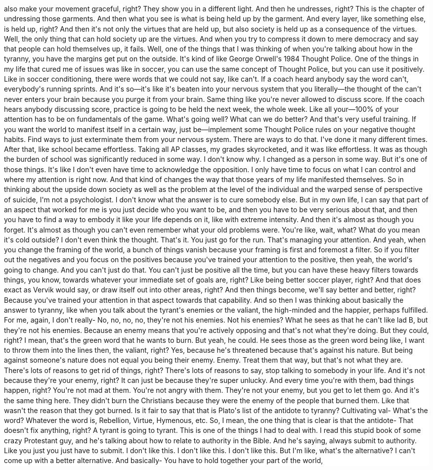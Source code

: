 also make your movement graceful, right? They show you in a different light. And then he undresses, right? This is the chapter of undressing those garments. And then what you see is what is being held up by the garment. And every layer, like something else, is held up, right? And then it's not only the virtues that are held up, but also society is held up as a consequence of the virtues. Well, the only thing that can hold society up are the virtues. And when you try to compress it down to mere democracy and say that people can hold themselves up, it fails. Well, one of the things that I was thinking of when you're talking about how in the tyranny, you have the margins get put on the outside. It's kind of like George Orwell's 1984 Thought Police. One of the things in my life that cured me of issues was like in soccer, you can use the same concept of Thought Police, but you can use it positively. Like in soccer conditioning, there were words that we could not say, like can't. If a coach heard anybody say the word can't, everybody's running sprints. And it's so—it's like it's beaten into your nervous system that you literally—the thought of the can't never enters your brain because you purge it from your brain. Same thing like you're never allowed to discuss score. If the coach hears anybody discussing score, practice is going to be held the next week, the whole week. Like all your—100% of your attention has to be on fundamentals of the game. What's going well? What can we do better? And that's very useful training. If you want the world to manifest itself in a certain way, just be—implement some Thought Police rules on your negative thought habits. Find ways to just exterminate them from your nervous system. There are ways to do that. I've done it many different times. After that, like school became effortless. Taking all AP classes, my grades skyrocketed, and it was like effortless. It was as though the burden of school was significantly reduced in some way. I don't know why. I changed as a person in some way. But it's one of those things. It's like I don't even have time to acknowledge the opposition. I only have time to focus on what I can control and where my attention is right now. And that kind of changes the way that those years of my life manifested themselves. So in thinking about the upside down society as well as the problem at the level of the individual and the warped sense of perspective of suicide, I'm not a psychologist. I don't know what the answer is to cure somebody else. But in my own life, I can say that part of an aspect that worked for me is you just decide who you want to be, and then you have to be very serious about that, and then you have to find a way to embody it like your life depends on it, like with extreme intensity. And then it's almost as though you forget. It's almost as though you can't even remember what your old problems were. You're like, wait, what? What do you mean it's cold outside? I don't even think the thought. That's it. You just go for the run. That's managing your attention. And yeah, when you change the framing of the world, a bunch of things vanish because your framing is first and foremost a filter. So if you filter out the negatives and you focus on the positives because you've trained your attention to the positive, then yeah, the world's going to change. And you can't just do that. You can't just be positive all the time, but you can have these heavy filters towards things, you know, towards whatever your immediate set of goals are, right? Like being better soccer player, right? And that does exact as Vervik would say, or draw itself out into other areas, right? And then things become, we'll say better and better, right? Because you've trained your attention in that aspect towards that capability. And so then I was thinking about basically the answer to tyranny, like when you talk about the tyrant's enemies or the valiant, the high-minded and the happier, perhaps fulfilled. For me, again, I don't really- No, no, no, no, they're not his enemies. Not his enemies? What he sees as that he can't like lad B, but they're not his enemies. Because an enemy means that you're actively opposing and that's not what they're doing. But they could, right? I mean, that's the green word that he wants to burn. But yeah, he could. He sees those as the green word being like, I want to throw them into the lines then, the valiant, right? Yes, because he's threatened because that's against his nature. But being against someone's nature does not equal you being their enemy. Enemy. Treat them that way, but that's not what they are. There's lots of reasons to get rid of things, right? There's lots of reasons to say, stop talking to somebody in your life. And it's not because they're your enemy, right? It can just be because they're super unlucky. And every time you're with them, bad things happen, right? You're not mad at them. You're not angry with them. They're not your enemy, but you get to let them go. And it's the same thing here. They didn't burn the Christians because they were the enemy of the people that burned them. Like that wasn't the reason that they got burned. Is it fair to say that that is Plato's list of the antidote to tyranny? Cultivating val- What's the word? Whatever the word is, Rebellion, Virtue, Hymenous, etc. So, I mean, the one thing that is clear is that the antidote- That doesn't fix anything, right? A tyrant is going to tyrant. This is one of the things I had to deal with. I read this stupid book of some crazy Protestant guy, and he's talking about how to relate to authority in the Bible. And he's saying, always submit to authority. Like you just you just have to submit. I don't like this. I don't like this. I don't like this. But I'm like, what's the alternative? I can't come up with a better alternative. And basically- You have to hold together your part of the world,